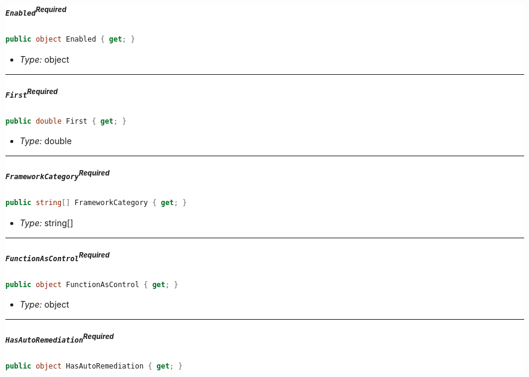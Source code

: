 
##### `Enabled`<sup>Required</sup> <a name="Enabled" id="rhizo-co-terraform-provider-wiz.dataWizCloudConfigRules.DataWizCloudConfigRules.property.enabled"></a>

```csharp
public object Enabled { get; }
```

- *Type:* object

---

##### `First`<sup>Required</sup> <a name="First" id="rhizo-co-terraform-provider-wiz.dataWizCloudConfigRules.DataWizCloudConfigRules.property.first"></a>

```csharp
public double First { get; }
```

- *Type:* double

---

##### `FrameworkCategory`<sup>Required</sup> <a name="FrameworkCategory" id="rhizo-co-terraform-provider-wiz.dataWizCloudConfigRules.DataWizCloudConfigRules.property.frameworkCategory"></a>

```csharp
public string[] FrameworkCategory { get; }
```

- *Type:* string[]

---

##### `FunctionAsControl`<sup>Required</sup> <a name="FunctionAsControl" id="rhizo-co-terraform-provider-wiz.dataWizCloudConfigRules.DataWizCloudConfigRules.property.functionAsControl"></a>

```csharp
public object FunctionAsControl { get; }
```

- *Type:* object

---

##### `HasAutoRemediation`<sup>Required</sup> <a name="HasAutoRemediation" id="rhizo-co-terraform-provider-wiz.dataWizCloudConfigRules.DataWizCloudConfigRules.property.hasAutoRemediation"></a>

```csharp
public object HasAutoRemediation { get; }
```
